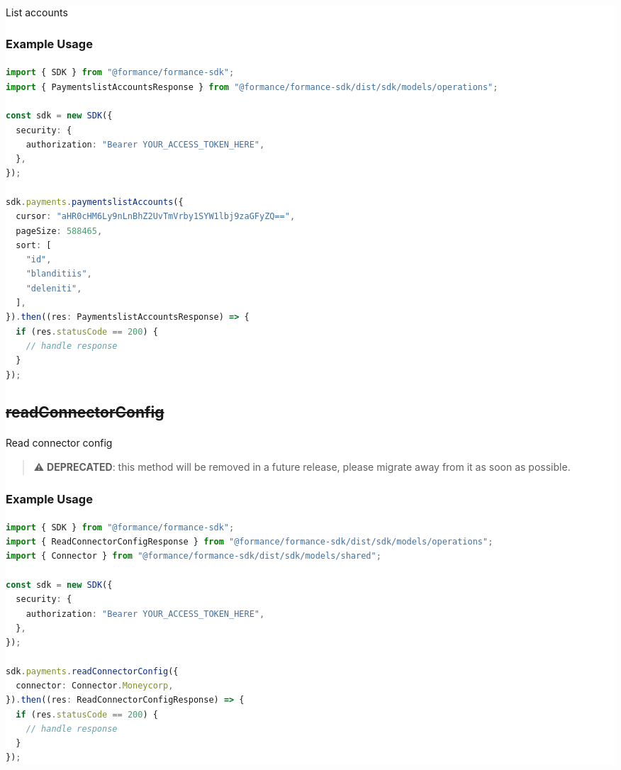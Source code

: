 List accounts

### Example Usage

```typescript
import { SDK } from "@formance/formance-sdk";
import { PaymentslistAccountsResponse } from "@formance/formance-sdk/dist/sdk/models/operations";

const sdk = new SDK({
  security: {
    authorization: "Bearer YOUR_ACCESS_TOKEN_HERE",
  },
});

sdk.payments.paymentslistAccounts({
  cursor: "aHR0cHM6Ly9nLnBhZ2UvTmVrby1SYW1lbj9zaGFyZQ==",
  pageSize: 588465,
  sort: [
    "id",
    "blanditiis",
    "deleniti",
  ],
}).then((res: PaymentslistAccountsResponse) => {
  if (res.statusCode == 200) {
    // handle response
  }
});
```

## ~~readConnectorConfig~~

Read connector config

> :warning: **DEPRECATED**: this method will be removed in a future release, please migrate away from it as soon as possible.

### Example Usage

```typescript
import { SDK } from "@formance/formance-sdk";
import { ReadConnectorConfigResponse } from "@formance/formance-sdk/dist/sdk/models/operations";
import { Connector } from "@formance/formance-sdk/dist/sdk/models/shared";

const sdk = new SDK({
  security: {
    authorization: "Bearer YOUR_ACCESS_TOKEN_HERE",
  },
});

sdk.payments.readConnectorConfig({
  connector: Connector.Moneycorp,
}).then((res: ReadConnectorConfigResponse) => {
  if (res.statusCode == 200) {
    // handle response
  }
});
```
